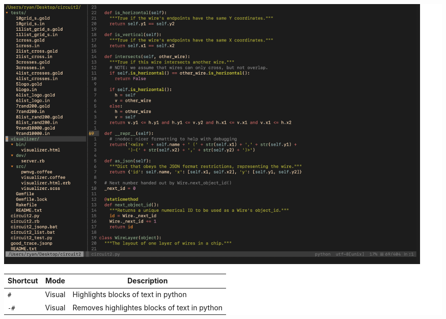   <img src="example-1.png" alt="example-0 nvim" width="95%">
</p>

| Shortcut          | Mode   | Description                                               |
|-------------------|--------|-----------------------------------------------------------|
| `#`               | Visual | Highlights blocks of text in python                       |
| `-#`              | Visual | Removes highlightes blocks of text in python              |

